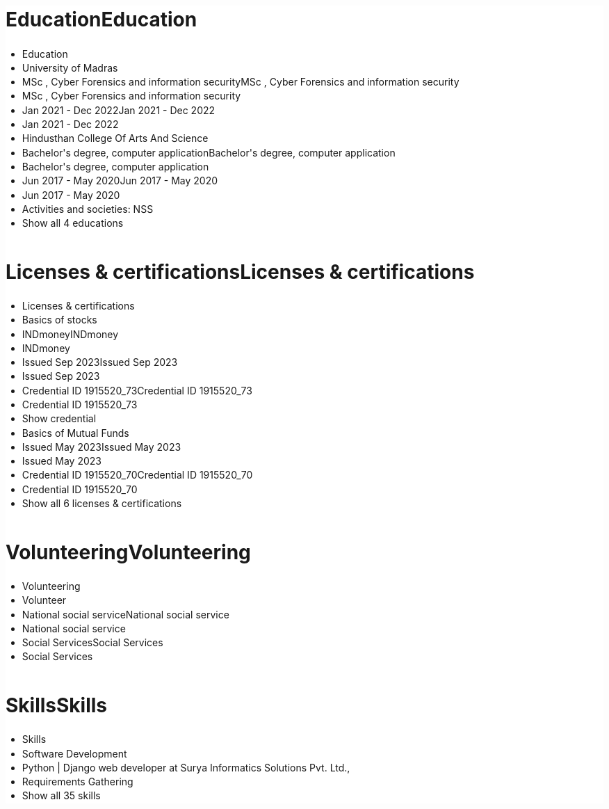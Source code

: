 
# EducationEducation

- Education
- University of Madras
- MSc , Cyber Forensics and information securityMSc , Cyber Forensics and information security
- MSc , Cyber Forensics and information security
- Jan 2021 - Dec 2022Jan 2021 - Dec 2022
- Jan 2021 - Dec 2022
- Hindusthan College Of Arts And Science
- Bachelor's degree, computer applicationBachelor's degree, computer application
- Bachelor's degree, computer application
- Jun 2017 - May 2020Jun 2017 - May 2020
- Jun 2017 - May 2020
- Activities and societies: NSS
- Show all 4 educations

# Licenses & certificationsLicenses & certifications

- Licenses & certifications
- Basics of stocks
- INDmoneyINDmoney
- INDmoney
- Issued Sep 2023Issued Sep 2023
- Issued Sep 2023
- Credential ID 1915520_73Credential ID 1915520_73
- Credential ID 1915520_73
- Show credential
- Basics of Mutual Funds
- Issued May 2023Issued May 2023
- Issued May 2023
- Credential ID 1915520_70Credential ID 1915520_70
- Credential ID 1915520_70
- Show all 6 licenses & certifications

# VolunteeringVolunteering

- Volunteering
- Volunteer
- National social serviceNational social service
- National social service
- Social ServicesSocial Services
- Social Services

# SkillsSkills

- Skills
- Software Development
- Python | Django web developer at Surya Informatics Solutions Pvt. Ltd.,
- Requirements Gathering
- Show all 35 skills
